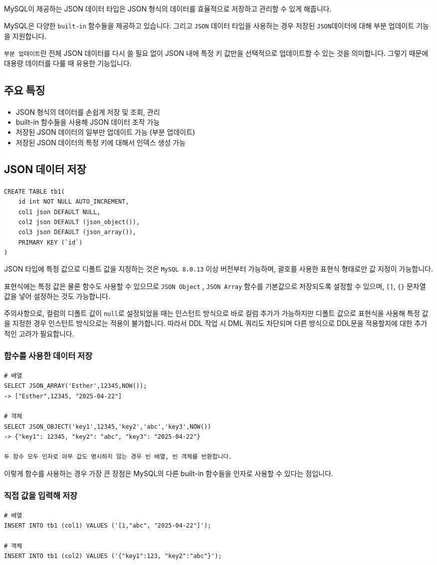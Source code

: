MySQL이 제공하는 JSON 데이터 타입은 JSON 형식의 데이터를 효율적으로 저장하고 관리할 수 있게 해줍니다.

MySQL은 다양한 `built-in` 함수들을 제공하고 있습니다. 그리고 `JSON` 데이터 타입을 사용하는 경우 저장된 `JSON`데이터에 대해 부분 업데이트 기능을 지원합니다.

`부분 업데이트`란 전체 JSON 데이터를 다시 쓸 필요 없이 JSON 내에 특정 키 값만을 선택적으로 업데이트할 수 있는 것을 의미합니다. 그렇기 때문에 대용량 데이터를 다룰 때 유용한 기능입니다.

## 주요 특징
- JSON 형식의 데이터를 손쉽게 저장 및 조회, 관리
- built-in 함수들을 사용해 JSON 데이터 조작 가능
- 저장된 JSON 데이터의 일부만 업데이트 가능 (부분 업데이트)
- 저장된 JSON 데이터의 특정 키에 대해서 인덱스 생성 가능

## JSON 데이터 저장
```mysql
CREATE TABLE tb1(
	id int NOT NULL AUTO_INCREMENT,
	col1 json DEFAULT NULL,
	col2 json DEFAULT (json_object()),
	col3 json DEFAULT (json_array()),
	PRIMARY KEY (`id`)
)
```

JSON 타입에 특정 값으로 디폴트 값을 지정하는 것은 `MySQL 8.0.13` 이상 버전부터 가능하며, 괄호를 사용한 표현식 형태로만 값 지정이 가능합니다.

표현식에는 특정 값은 물론 함수도 사용할 수 있으므로 `JSON Object` , `JSON Array` 함수를 기본값으로 저장되도록 설정할 수 있으며, `[]`, `{}` 문자열 값을 넣어 설정하는 것도 가능합니다.

주의사항으로, 컬럼의 디폴트 값이 `null`로 설정되었을 때는 인스턴트 방식으로 바로 컬럼 추가가 가능하지만 디폴트 값으로 표현식을 사용해 특정 값을 지정한 경우 인스턴트 방식으로는 적용이 불가합니다. 따라서 DDL 작업 시 DML 쿼리도 차단되며 다른 방식으로 DDL문을 적용할지에 대한 추가적인 고려가 필요합니다.

### 함수를 사용한 데이터 저장
```mysql
# 배열
SELECT JSON_ARRAY('Esther',12345,NOW());
-> ["Esther",12345, "2025-04-22"]

# 객체
SELECT JSON_OBJECT('key1',12345,'key2','abc','key3',NOW())
-> {"key1": 12345, "key2": "abc", "key3": "2025-04-22"}

두 함수 모두 인자로 아무 값도 명시하지 않는 경우 빈 배열, 빈 객체를 반환합니다.
```

이렇게 함수를 사용하는 경우 가장 큰 장점은 MySQL의 다른 built-in 함수들을 인자로 사용할 수 있다는 점입니다.

### 직접 값을 입력해 저장
```mysql
# 배열
INSERT INTO tb1 (col1) VALUES ('[1,"abc", "2025-04-22"]');

# 객체
INSERT INTO tb1 (col2) VALUES ('{"key1":123, "key2":"abc"}');
```
